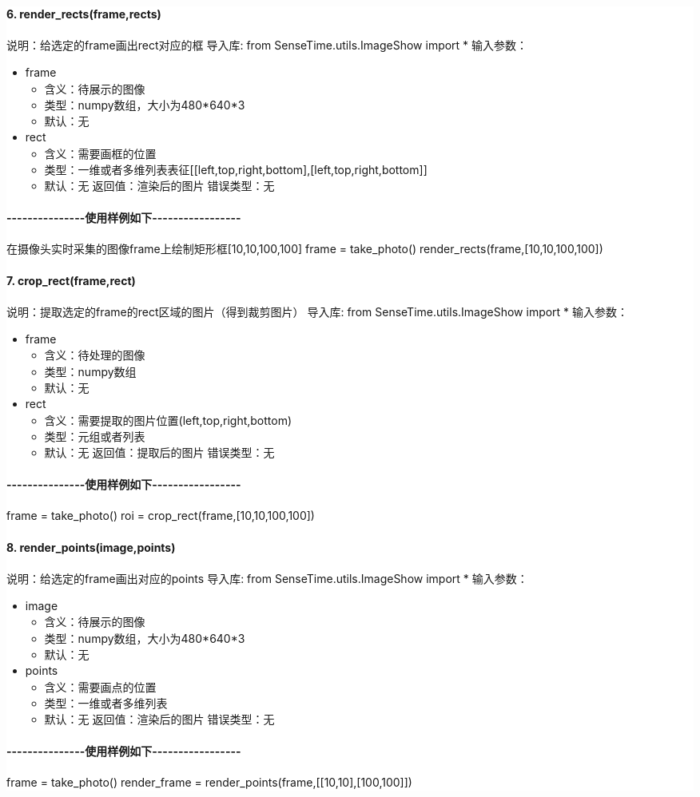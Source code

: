 
#### 6. render_rects(frame,rects)
说明：给选定的frame画出rect对应的框
导入库: from SenseTime.utils.ImageShow import *
输入参数：
- frame 
  - 含义：待展示的图像
  - 类型：numpy数组，大小为480\*640\*3
  - 默认：无
- rect
  - 含义：需要画框的位置
  - 类型：一维或者多维列表表征[[left,top,right,bottom],[left,top,right,bottom]]
  - 默认：无
返回值：渲染后的图片
错误类型：无
#### ---------------使用样例如下-----------------
在摄像头实时采集的图像frame上绘制矩形框[10,10,100,100]
frame = take_photo()
render_rects(frame,[10,10,100,100])


#### 7. crop_rect(frame,rect)
说明：提取选定的frame的rect区域的图片（得到裁剪图片）
导入库: from SenseTime.utils.ImageShow import *
输入参数：
- frame 
  - 含义：待处理的图像
  - 类型：numpy数组
  - 默认：无
- rect
  - 含义：需要提取的图片位置(left,top,right,bottom)
  - 类型：元组或者列表
  - 默认：无
返回值：提取后的图片
错误类型：无
#### ---------------使用样例如下-----------------
frame = take_photo()
roi = crop_rect(frame,[10,10,100,100])


#### 8. render_points(image,points)
说明：给选定的frame画出对应的points
导入库: from SenseTime.utils.ImageShow import *
输入参数：
- image 
  - 含义：待展示的图像
  - 类型：numpy数组，大小为480\*640\*3
  - 默认：无
- points
  - 含义：需要画点的位置
  - 类型：一维或者多维列表
  - 默认：无
返回值：渲染后的图片
错误类型：无
#### ---------------使用样例如下-----------------
frame = take_photo()
render_frame = render_points(frame,[[10,10],[100,100]])
